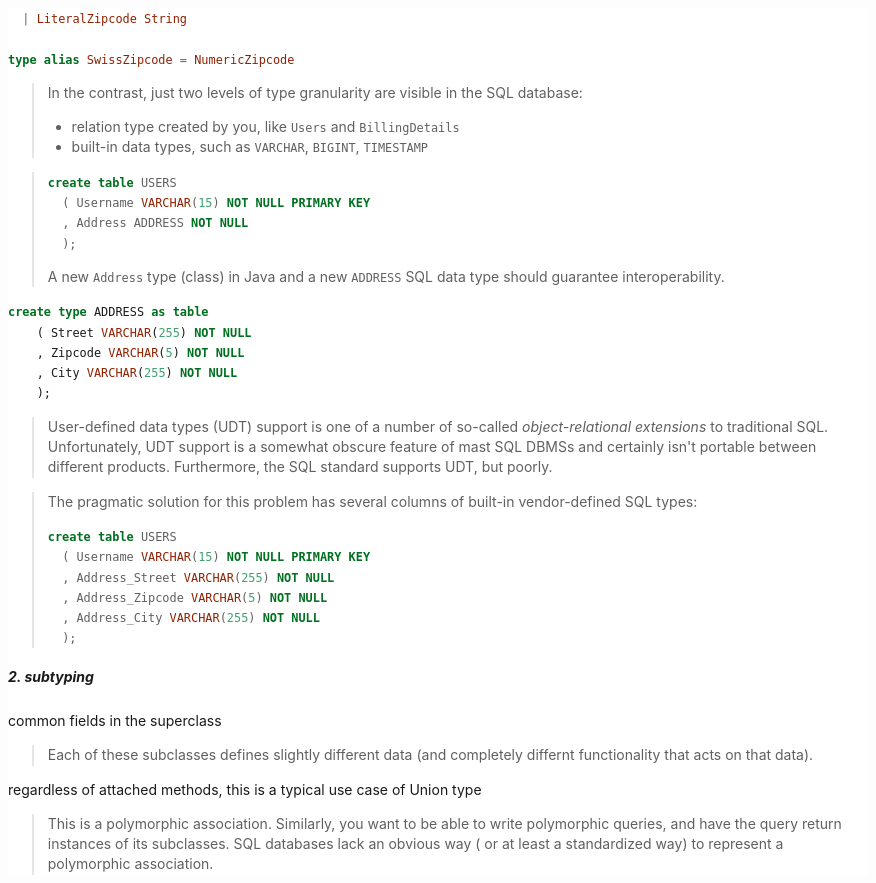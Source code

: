 ```elm
  | LiteralZipcode String
  
type alias SwissZipcode = NumericZipcode
```

> In the contrast, just two levels of type granularity are visible in the SQL database:
> - relation type created by you, like `Users` and `BillingDetails`
> - built-in data types, such as `VARCHAR`, `BIGINT`, `TIMESTAMP`

> ```sql
> create table USERS 
>   ( Username VARCHAR(15) NOT NULL PRIMARY KEY
>   , Address ADDRESS NOT NULL
>   );
> ```
> A new `Address` type (class) in Java and a new `ADDRESS` SQL data type should guarantee interoperability.

```sql
create type ADDRESS as table
    ( Street VARCHAR(255) NOT NULL
    , Zipcode VARCHAR(5) NOT NULL
    , City VARCHAR(255) NOT NULL
    );
```

> User-defined data types (UDT) support is one of a number of so-called *object-relational extensions* to traditional SQL.
> Unfortunately, UDT support is a somewhat obscure feature of mast SQL DBMSs and certainly isn't portable between different products.
> Furthermore, the SQL standard supports UDT, but poorly.

> The pragmatic solution for this problem has several columns of built-in vendor-defined SQL types:
> ```sql
> create table USERS 
>   ( Username VARCHAR(15) NOT NULL PRIMARY KEY
>   , Address_Street VARCHAR(255) NOT NULL
>   , Address_Zipcode VARCHAR(5) NOT NULL
>   , Address_City VARCHAR(255) NOT NULL
>   );
> ```

##### 2. subtyping

common fields in the superclass

> Each of these subclasses defines slightly different data (and completely differnt functionality that acts on that data).

regardless of attached methods, this is a typical use case of Union type

> This is a polymorphic association.
> Similarly, you want to be able to write polymorphic queries, and have the query return instances of its subclasses.
> SQL databases lack an obvious way ( or at least a standardized way) to represent a polymorphic association.
